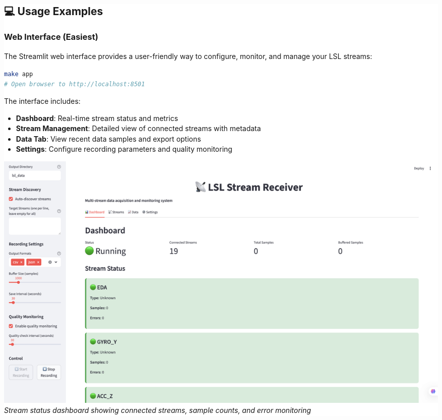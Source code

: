 ## 💻 Usage Examples

### Web Interface (Easiest)

The Streamlit web interface provides a user-friendly way to configure, monitor, and manage your LSL streams:

```bash
make app
# Open browser to http://localhost:8501
```

The interface includes:
- **Dashboard**: Real-time stream status and metrics
- **Stream Management**: Detailed view of connected streams with metadata
- **Data Tab**: View recent data samples and export options
- **Settings**: Configure recording parameters and quality monitoring

![Stream Status](images/stream_status.png)
*Stream status dashboard showing connected streams, sample counts, and error monitoring*
